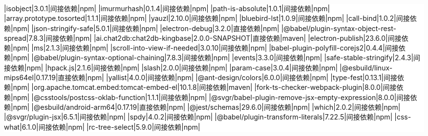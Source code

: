 |isobject|3.0.1|间接依赖|npm|
|imurmurhash|0.1.4|间接依赖|npm|
|path-is-absolute|1.0.1|间接依赖|npm|
|array.prototype.tosorted|1.1.1|间接依赖|npm|
|yauzl|2.10.0|间接依赖|npm|
|bluebird-lst|1.0.9|间接依赖|npm|
|call-bind|1.0.2|间接依赖|npm|
|json-stringify-safe|5.0.1|间接依赖|npm|
|electron-debug|3.2.0|直接依赖|npm|
|@babel/plugin-syntax-object-rest-spread|7.8.3|间接依赖|npm|
|ai.chat2db:chat2db-kingbase|2.0.0-SNAPSHOT|直接依赖|maven|
|electron-publish|23.6.0|间接依赖|npm|
|ms|2.1.3|间接依赖|npm|
|scroll-into-view-if-needed|3.0.10|间接依赖|npm|
|babel-plugin-polyfill-corejs2|0.4.4|间接依赖|npm|
|@babel/plugin-syntax-optional-chaining|7.8.3|间接依赖|npm|
|events|3.3.0|间接依赖|npm|
|safe-stable-stringify|2.4.3|间接依赖|npm|
|hpack.js|2.1.6|间接依赖|npm|
|slash|2.0.0|间接依赖|npm|
|param-case|3.0.4|间接依赖|npm|
|@esbuild/linux-mips64el|0.17.19|直接依赖|npm|
|yallist|4.0.0|间接依赖|npm|
|@ant-design/colors|6.0.0|间接依赖|npm|
|type-fest|0.13.1|间接依赖|npm|
|org.apache.tomcat.embed:tomcat-embed-el|10.1.8|间接依赖|maven|
|fork-ts-checker-webpack-plugin|8.0.0|间接依赖|npm|
|@csstools/postcss-oklab-function|1.1.1|间接依赖|npm|
|@svgr/babel-plugin-remove-jsx-empty-expression|8.0.0|间接依赖|npm|
|@esbuild/android-arm64|0.17.19|直接依赖|npm|
|@jest/schemas|29.6.0|间接依赖|npm|
|which|2.0.2|间接依赖|npm|
|@svgr/plugin-jsx|6.5.1|间接依赖|npm|
|spdy|4.0.2|间接依赖|npm|
|@babel/plugin-transform-literals|7.22.5|间接依赖|npm|
|css-what|6.1.0|间接依赖|npm|
|rc-tree-select|5.9.0|间接依赖|npm|